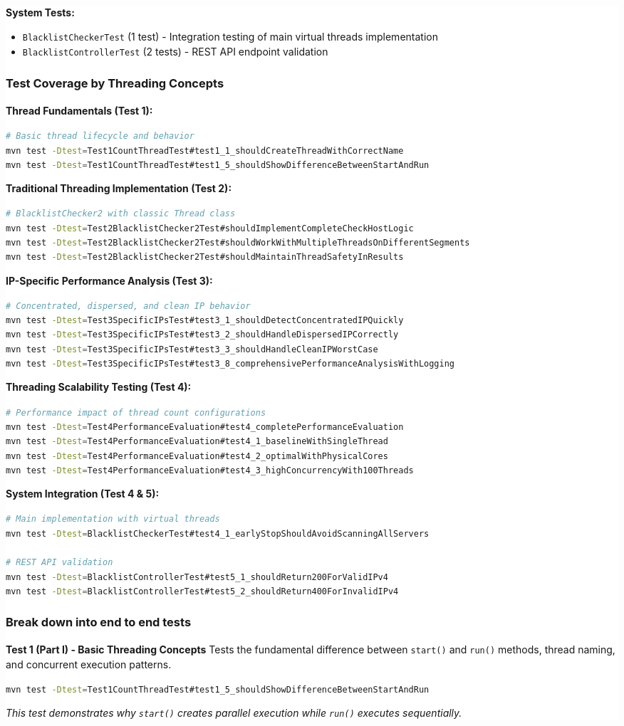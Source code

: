 **System Tests:**
- `BlacklistCheckerTest` (1 test) - Integration testing of main virtual threads implementation
- `BlacklistControllerTest` (2 tests) - REST API endpoint validation

### Test Coverage by Threading Concepts

**Thread Fundamentals (Test 1):**
```bash
# Basic thread lifecycle and behavior
mvn test -Dtest=Test1CountThreadTest#test1_1_shouldCreateThreadWithCorrectName
mvn test -Dtest=Test1CountThreadTest#test1_5_shouldShowDifferenceBetweenStartAndRun
```

**Traditional Threading Implementation (Test 2):**
```bash
# BlacklistChecker2 with classic Thread class
mvn test -Dtest=Test2BlacklistChecker2Test#shouldImplementCompleteCheckHostLogic
mvn test -Dtest=Test2BlacklistChecker2Test#shouldWorkWithMultipleThreadsOnDifferentSegments
mvn test -Dtest=Test2BlacklistChecker2Test#shouldMaintainThreadSafetyInResults
```

**IP-Specific Performance Analysis (Test 3):**
```bash
# Concentrated, dispersed, and clean IP behavior
mvn test -Dtest=Test3SpecificIPsTest#test3_1_shouldDetectConcentratedIPQuickly
mvn test -Dtest=Test3SpecificIPsTest#test3_2_shouldHandleDispersedIPCorrectly
mvn test -Dtest=Test3SpecificIPsTest#test3_3_shouldHandleCleanIPWorstCase
mvn test -Dtest=Test3SpecificIPsTest#test3_8_comprehensivePerformanceAnalysisWithLogging
```

**Threading Scalability Testing (Test 4):**
```bash
# Performance impact of thread count configurations
mvn test -Dtest=Test4PerformanceEvaluation#test4_completePerformanceEvaluation
mvn test -Dtest=Test4PerformanceEvaluation#test4_1_baselineWithSingleThread
mvn test -Dtest=Test4PerformanceEvaluation#test4_2_optimalWithPhysicalCores
mvn test -Dtest=Test4PerformanceEvaluation#test4_3_highConcurrencyWith100Threads
```

**System Integration (Test 4 & 5):**
```bash
# Main implementation with virtual threads
mvn test -Dtest=BlacklistCheckerTest#test4_1_earlyStopShouldAvoidScanningAllServers

# REST API validation
mvn test -Dtest=BlacklistControllerTest#test5_1_shouldReturn200ForValidIPv4
mvn test -Dtest=BlacklistControllerTest#test5_2_shouldReturn400ForInvalidIPv4
```

### Break down into end to end tests

**Test 1 (Part I) - Basic Threading Concepts**
Tests the fundamental difference between `start()` and `run()` methods, thread naming, and concurrent execution patterns.

```bash
mvn test -Dtest=Test1CountThreadTest#test1_5_shouldShowDifferenceBetweenStartAndRun
```
*This test demonstrates why `start()` creates parallel execution while `run()` executes sequentially.*
